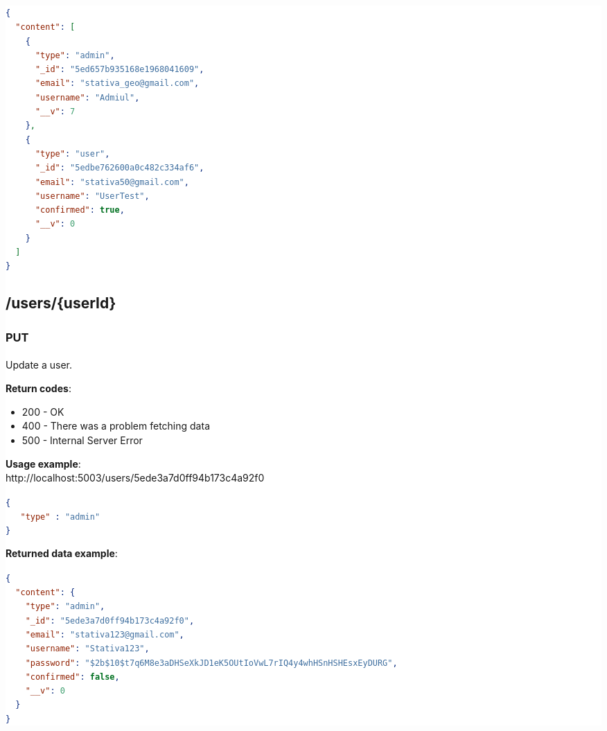   ```JSON
  {
    "content": [
      {
        "type": "admin",
        "_id": "5ed657b935168e1968041609",
        "email": "stativa_geo@gmail.com",
        "username": "Admiul",
        "__v": 7
      },
      {
        "type": "user",
        "_id": "5edbe762600a0c482c334af6",
        "email": "stativa50@gmail.com",
        "username": "UserTest",
        "confirmed": true,
        "__v": 0
      }
    ]
  }
  ```

  ## /users/{userId}
  ### PUT

  Update a user.

  **Return codes**:
  -   200 - OK
  -   400 - There was a problem fetching data
  -   500 -  Internal Server Error

  **Usage example**:  
    http://localhost:5003/users/5ede3a7d0ff94b173c4a92f0
   ```JSON
   {
      "type" : "admin"
  }
  ```
  **Returned data example**:

  ```JSON
  {
    "content": {
      "type": "admin",
      "_id": "5ede3a7d0ff94b173c4a92f0",
      "email": "stativa123@gmail.com",
      "username": "Stativa123",
      "password": "$2b$10$t7q6M8e3aDHSeXkJD1eK5OUtIoVwL7rIQ4y4whHSnHSHEsxEyDURG",
      "confirmed": false,
      "__v": 0
    }
  }
  ```
